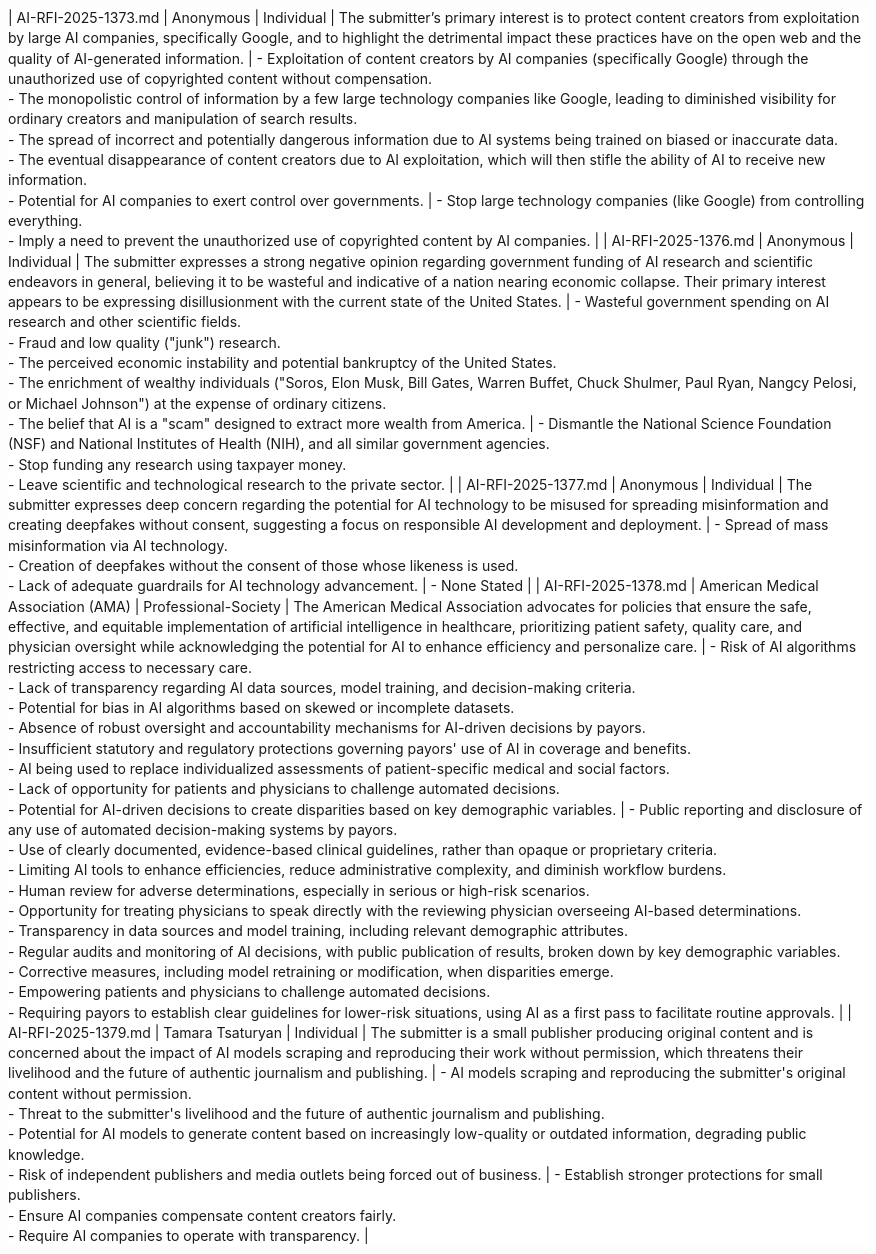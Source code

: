 | AI-RFI-2025-1373.md | Anonymous | Individual | The submitter’s primary interest is to protect content creators from exploitation by large AI companies, specifically Google, and to highlight the detrimental impact these practices have on the open web and the quality of AI-generated information. | - Exploitation of content creators by AI companies (specifically Google) through the unauthorized use of copyrighted content without compensation.<br>- The monopolistic control of information by a few large technology companies like Google, leading to diminished visibility for ordinary creators and manipulation of search results.<br>- The spread of incorrect and potentially dangerous information due to AI systems being trained on biased or inaccurate data.<br>- The eventual disappearance of content creators due to AI exploitation, which will then stifle the ability of AI to receive new information.<br>- Potential for AI companies to exert control over governments. | - Stop large technology companies (like Google) from controlling everything.<br>- Imply a need to prevent the unauthorized use of copyrighted content by AI companies. |
| AI-RFI-2025-1376.md | Anonymous | Individual | The submitter expresses a strong negative opinion regarding government funding of AI research and scientific endeavors in general, believing it to be wasteful and indicative of a nation nearing economic collapse. Their primary interest appears to be expressing disillusionment with the current state of the United States. | - Wasteful government spending on AI research and other scientific fields.<br>- Fraud and low quality ("junk") research.<br>- The perceived economic instability and potential bankruptcy of the United States.<br>- The enrichment of wealthy individuals ("Soros, Elon Musk, Bill Gates, Warren Buffet, Chuck Shulmer, Paul Ryan, Nangcy Pelosi, or Michael Johnson") at the expense of ordinary citizens.<br>- The belief that AI is a "scam" designed to extract more wealth from America. | - Dismantle the National Science Foundation (NSF) and National Institutes of Health (NIH), and all similar government agencies.<br>- Stop funding any research using taxpayer money.<br>- Leave scientific and technological research to the private sector. |
| AI-RFI-2025-1377.md | Anonymous | Individual | The submitter expresses deep concern regarding the potential for AI technology to be misused for spreading misinformation and creating deepfakes without consent, suggesting a focus on responsible AI development and deployment. | - Spread of mass misinformation via AI technology.<br>- Creation of deepfakes without the consent of those whose likeness is used.<br>- Lack of adequate guardrails for AI technology advancement. | - None Stated |
| AI-RFI-2025-1378.md | American Medical Association (AMA) | Professional-Society | The American Medical Association advocates for policies that ensure the safe, effective, and equitable implementation of artificial intelligence in healthcare, prioritizing patient safety, quality care, and physician oversight while acknowledging the potential for AI to enhance efficiency and personalize care. | - Risk of AI algorithms restricting access to necessary care.<br>- Lack of transparency regarding AI data sources, model training, and decision-making criteria.<br>- Potential for bias in AI algorithms based on skewed or incomplete datasets.<br>- Absence of robust oversight and accountability mechanisms for AI-driven decisions by payors.<br>- Insufficient statutory and regulatory protections governing payors' use of AI in coverage and benefits.<br>- AI being used to replace individualized assessments of patient-specific medical and social factors.<br>- Lack of opportunity for patients and physicians to challenge automated decisions.<br>- Potential for AI-driven decisions to create disparities based on key demographic variables. | - Public reporting and disclosure of any use of automated decision-making systems by payors.<br>- Use of clearly documented, evidence-based clinical guidelines, rather than opaque or proprietary criteria.<br>- Limiting AI tools to enhance efficiencies, reduce administrative complexity, and diminish workflow burdens.<br>- Human review for adverse determinations, especially in serious or high-risk scenarios.<br>- Opportunity for treating physicians to speak directly with the reviewing physician overseeing AI-based determinations.<br>- Transparency in data sources and model training, including relevant demographic attributes.<br>- Regular audits and monitoring of AI decisions, with public publication of results, broken down by key demographic variables.<br>- Corrective measures, including model retraining or modification, when disparities emerge.<br>- Empowering patients and physicians to challenge automated decisions.<br>- Requiring payors to establish clear guidelines for lower-risk situations, using AI as a first pass to facilitate routine approvals. |
| AI-RFI-2025-1379.md | Tamara Tsaturyan | Individual | The submitter is a small publisher producing original content and is concerned about the impact of AI models scraping and reproducing their work without permission, which threatens their livelihood and the future of authentic journalism and publishing. | - AI models scraping and reproducing the submitter's original content without permission.<br>- Threat to the submitter's livelihood and the future of authentic journalism and publishing.<br>- Potential for AI models to generate content based on increasingly low-quality or outdated information, degrading public knowledge.<br>- Risk of independent publishers and media outlets being forced out of business. | - Establish stronger protections for small publishers.<br>- Ensure AI companies compensate content creators fairly.<br>- Require AI companies to operate with transparency. |